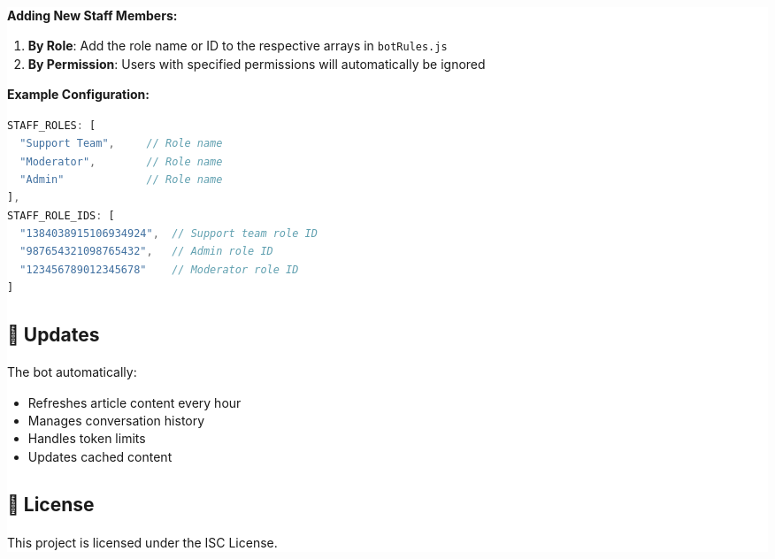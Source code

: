 **Adding New Staff Members:**
1. **By Role**: Add the role name or ID to the respective arrays in `botRules.js`
2. **By Permission**: Users with specified permissions will automatically be ignored

**Example Configuration:**
```javascript
STAFF_ROLES: [
  "Support Team",     // Role name
  "Moderator",        // Role name
  "Admin"             // Role name
],
STAFF_ROLE_IDS: [
  "1384038915106934924",  // Support team role ID
  "987654321098765432",   // Admin role ID
  "123456789012345678"    // Moderator role ID
]
```

## 🔄 Updates

The bot automatically:
- Refreshes article content every hour
- Manages conversation history
- Handles token limits
- Updates cached content

## 📄 License

This project is licensed under the ISC License. 